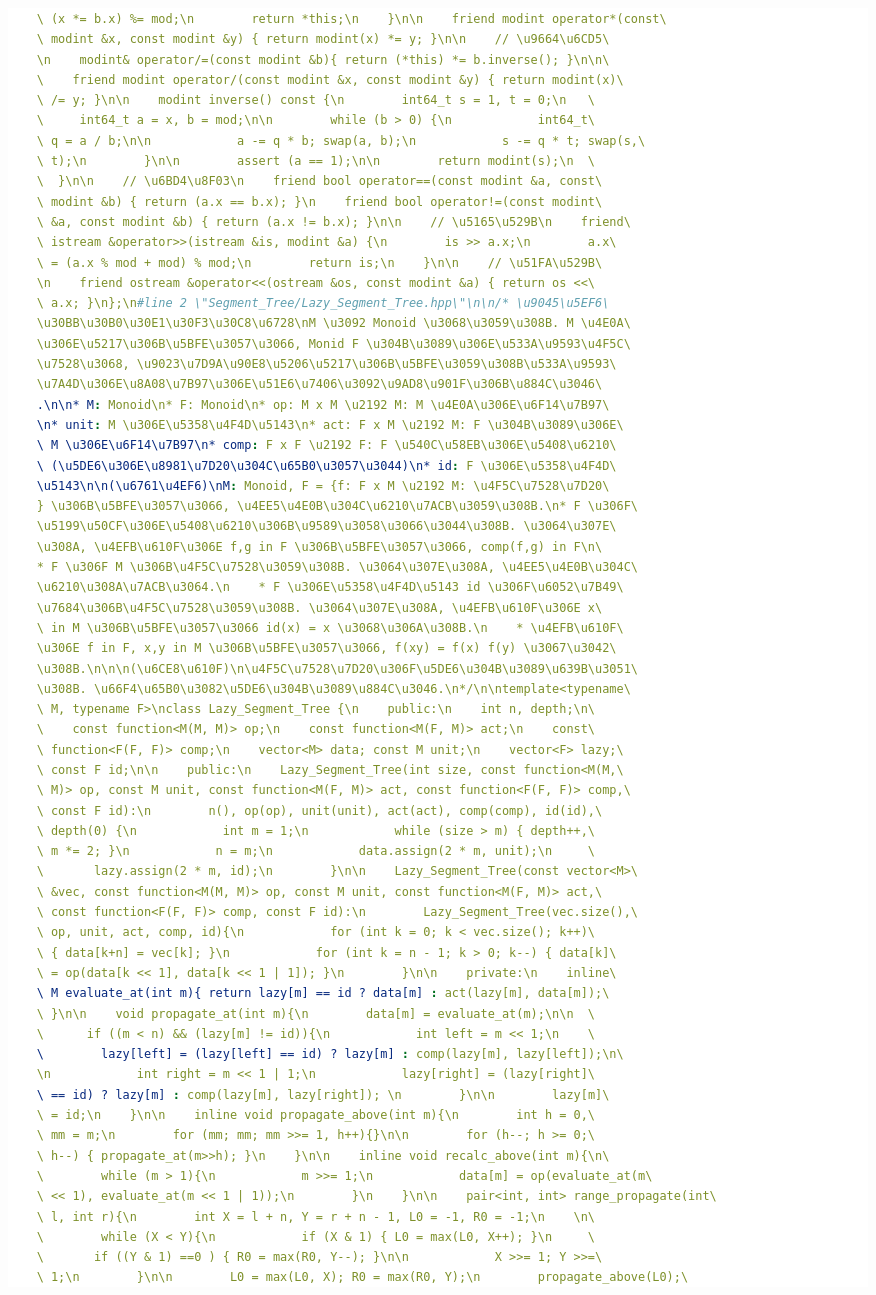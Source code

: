 ```yaml
    \ (x *= b.x) %= mod;\n        return *this;\n    }\n\n    friend modint operator*(const\
    \ modint &x, const modint &y) { return modint(x) *= y; }\n\n    // \u9664\u6CD5\
    \n    modint& operator/=(const modint &b){ return (*this) *= b.inverse(); }\n\n\
    \    friend modint operator/(const modint &x, const modint &y) { return modint(x)\
    \ /= y; }\n\n    modint inverse() const {\n        int64_t s = 1, t = 0;\n   \
    \     int64_t a = x, b = mod;\n\n        while (b > 0) {\n            int64_t\
    \ q = a / b;\n\n            a -= q * b; swap(a, b);\n            s -= q * t; swap(s,\
    \ t);\n        }\n\n        assert (a == 1);\n\n        return modint(s);\n  \
    \  }\n\n    // \u6BD4\u8F03\n    friend bool operator==(const modint &a, const\
    \ modint &b) { return (a.x == b.x); }\n    friend bool operator!=(const modint\
    \ &a, const modint &b) { return (a.x != b.x); }\n\n    // \u5165\u529B\n    friend\
    \ istream &operator>>(istream &is, modint &a) {\n        is >> a.x;\n        a.x\
    \ = (a.x % mod + mod) % mod;\n        return is;\n    }\n\n    // \u51FA\u529B\
    \n    friend ostream &operator<<(ostream &os, const modint &a) { return os <<\
    \ a.x; }\n};\n#line 2 \"Segment_Tree/Lazy_Segment_Tree.hpp\"\n\n/* \u9045\u5EF6\
    \u30BB\u30B0\u30E1\u30F3\u30C8\u6728\nM \u3092 Monoid \u3068\u3059\u308B. M \u4E0A\
    \u306E\u5217\u306B\u5BFE\u3057\u3066, Monid F \u304B\u3089\u306E\u533A\u9593\u4F5C\
    \u7528\u3068, \u9023\u7D9A\u90E8\u5206\u5217\u306B\u5BFE\u3059\u308B\u533A\u9593\
    \u7A4D\u306E\u8A08\u7B97\u306E\u51E6\u7406\u3092\u9AD8\u901F\u306B\u884C\u3046\
    .\n\n* M: Monoid\n* F: Monoid\n* op: M x M \u2192 M: M \u4E0A\u306E\u6F14\u7B97\
    \n* unit: M \u306E\u5358\u4F4D\u5143\n* act: F x M \u2192 M: F \u304B\u3089\u306E\
    \ M \u306E\u6F14\u7B97\n* comp: F x F \u2192 F: F \u540C\u58EB\u306E\u5408\u6210\
    \ (\u5DE6\u306E\u8981\u7D20\u304C\u65B0\u3057\u3044)\n* id: F \u306E\u5358\u4F4D\
    \u5143\n\n(\u6761\u4EF6)\nM: Monoid, F = {f: F x M \u2192 M: \u4F5C\u7528\u7D20\
    } \u306B\u5BFE\u3057\u3066, \u4EE5\u4E0B\u304C\u6210\u7ACB\u3059\u308B.\n* F \u306F\
    \u5199\u50CF\u306E\u5408\u6210\u306B\u9589\u3058\u3066\u3044\u308B. \u3064\u307E\
    \u308A, \u4EFB\u610F\u306E f,g in F \u306B\u5BFE\u3057\u3066, comp(f,g) in F\n\
    * F \u306F M \u306B\u4F5C\u7528\u3059\u308B. \u3064\u307E\u308A, \u4EE5\u4E0B\u304C\
    \u6210\u308A\u7ACB\u3064.\n    * F \u306E\u5358\u4F4D\u5143 id \u306F\u6052\u7B49\
    \u7684\u306B\u4F5C\u7528\u3059\u308B. \u3064\u307E\u308A, \u4EFB\u610F\u306E x\
    \ in M \u306B\u5BFE\u3057\u3066 id(x) = x \u3068\u306A\u308B.\n    * \u4EFB\u610F\
    \u306E f in F, x,y in M \u306B\u5BFE\u3057\u3066, f(xy) = f(x) f(y) \u3067\u3042\
    \u308B.\n\n\n(\u6CE8\u610F)\n\u4F5C\u7528\u7D20\u306F\u5DE6\u304B\u3089\u639B\u3051\
    \u308B. \u66F4\u65B0\u3082\u5DE6\u304B\u3089\u884C\u3046.\n*/\n\ntemplate<typename\
    \ M, typename F>\nclass Lazy_Segment_Tree {\n    public:\n    int n, depth;\n\
    \    const function<M(M, M)> op;\n    const function<M(F, M)> act;\n    const\
    \ function<F(F, F)> comp;\n    vector<M> data; const M unit;\n    vector<F> lazy;\
    \ const F id;\n\n    public:\n    Lazy_Segment_Tree(int size, const function<M(M,\
    \ M)> op, const M unit, const function<M(F, M)> act, const function<F(F, F)> comp,\
    \ const F id):\n        n(), op(op), unit(unit), act(act), comp(comp), id(id),\
    \ depth(0) {\n            int m = 1;\n            while (size > m) { depth++,\
    \ m *= 2; }\n            n = m;\n            data.assign(2 * m, unit);\n     \
    \       lazy.assign(2 * m, id);\n        }\n\n    Lazy_Segment_Tree(const vector<M>\
    \ &vec, const function<M(M, M)> op, const M unit, const function<M(F, M)> act,\
    \ const function<F(F, F)> comp, const F id):\n        Lazy_Segment_Tree(vec.size(),\
    \ op, unit, act, comp, id){\n            for (int k = 0; k < vec.size(); k++)\
    \ { data[k+n] = vec[k]; }\n            for (int k = n - 1; k > 0; k--) { data[k]\
    \ = op(data[k << 1], data[k << 1 | 1]); }\n        }\n\n    private:\n    inline\
    \ M evaluate_at(int m){ return lazy[m] == id ? data[m] : act(lazy[m], data[m]);\
    \ }\n\n    void propagate_at(int m){\n        data[m] = evaluate_at(m);\n\n  \
    \      if ((m < n) && (lazy[m] != id)){\n            int left = m << 1;\n    \
    \        lazy[left] = (lazy[left] == id) ? lazy[m] : comp(lazy[m], lazy[left]);\n\
    \n            int right = m << 1 | 1;\n            lazy[right] = (lazy[right]\
    \ == id) ? lazy[m] : comp(lazy[m], lazy[right]); \n        }\n\n        lazy[m]\
    \ = id;\n    }\n\n    inline void propagate_above(int m){\n        int h = 0,\
    \ mm = m;\n        for (mm; mm; mm >>= 1, h++){}\n\n        for (h--; h >= 0;\
    \ h--) { propagate_at(m>>h); }\n    }\n\n    inline void recalc_above(int m){\n\
    \        while (m > 1){\n            m >>= 1;\n            data[m] = op(evaluate_at(m\
    \ << 1), evaluate_at(m << 1 | 1));\n        }\n    }\n\n    pair<int, int> range_propagate(int\
    \ l, int r){\n        int X = l + n, Y = r + n - 1, L0 = -1, R0 = -1;\n    \n\
    \        while (X < Y){\n            if (X & 1) { L0 = max(L0, X++); }\n     \
    \       if ((Y & 1) ==0 ) { R0 = max(R0, Y--); }\n\n            X >>= 1; Y >>=\
    \ 1;\n        }\n\n        L0 = max(L0, X); R0 = max(R0, Y);\n        propagate_above(L0);\
```